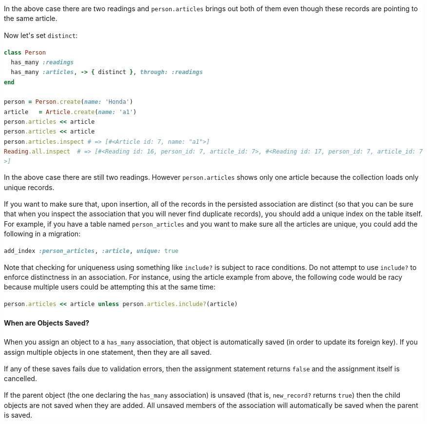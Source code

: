 In the above case there are two readings and `person.articles` brings out both of
them even though these records are pointing to the same article.

Now let's set `distinct`:

```ruby
class Person
  has_many :readings
  has_many :articles, -> { distinct }, through: :readings
end

person = Person.create(name: 'Honda')
article   = Article.create(name: 'a1')
person.articles << article
person.articles << article
person.articles.inspect # => [#<Article id: 7, name: "a1">]
Reading.all.inspect  # => [#<Reading id: 16, person_id: 7, article_id: 7>, #<Reading id: 17, person_id: 7, article_id: 7>]
```

In the above case there are still two readings. However `person.articles` shows
only one article because the collection loads only unique records.

If you want to make sure that, upon insertion, all of the records in the
persisted association are distinct (so that you can be sure that when you
inspect the association that you will never find duplicate records), you should
add a unique index on the table itself. For example, if you have a table named
`person_articles` and you want to make sure all the articles are unique, you could
add the following in a migration:

```ruby
add_index :person_articles, :article, unique: true
```

Note that checking for uniqueness using something like `include?` is subject
to race conditions. Do not attempt to use `include?` to enforce distinctness
in an association. For instance, using the article example from above, the
following code would be racy because multiple users could be attempting this
at the same time:

```ruby
person.articles << article unless person.articles.include?(article)
```

#### When are Objects Saved?

When you assign an object to a `has_many` association, that object is automatically saved (in order to update its foreign key). If you assign multiple objects in one statement, then they are all saved.

If any of these saves fails due to validation errors, then the assignment statement returns `false` and the assignment itself is cancelled.

If the parent object (the one declaring the `has_many` association) is unsaved (that is, `new_record?` returns `true`) then the child objects are not saved when they are added. All unsaved members of the association will automatically be saved when the parent is saved.
